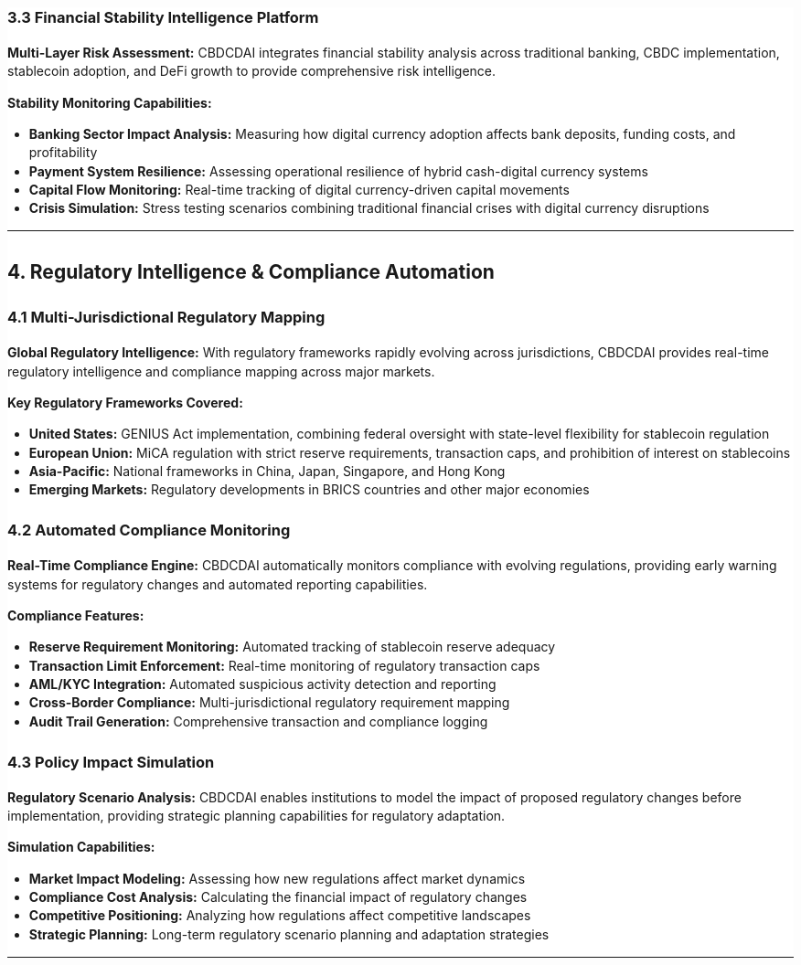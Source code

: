### 3.3 Financial Stability Intelligence Platform

**Multi-Layer Risk Assessment:**
CBDCDAI integrates financial stability analysis across traditional banking, CBDC implementation, stablecoin adoption, and DeFi growth to provide comprehensive risk intelligence.

**Stability Monitoring Capabilities:**
- **Banking Sector Impact Analysis:** Measuring how digital currency adoption affects bank deposits, funding costs, and profitability
- **Payment System Resilience:** Assessing operational resilience of hybrid cash-digital currency systems
- **Capital Flow Monitoring:** Real-time tracking of digital currency-driven capital movements
- **Crisis Simulation:** Stress testing scenarios combining traditional financial crises with digital currency disruptions

---

## 4. Regulatory Intelligence & Compliance Automation

### 4.1 Multi-Jurisdictional Regulatory Mapping

**Global Regulatory Intelligence:**
With regulatory frameworks rapidly evolving across jurisdictions, CBDCDAI provides real-time regulatory intelligence and compliance mapping across major markets.

**Key Regulatory Frameworks Covered:**
- **United States:** GENIUS Act implementation, combining federal oversight with state-level flexibility for stablecoin regulation
- **European Union:** MiCA regulation with strict reserve requirements, transaction caps, and prohibition of interest on stablecoins
- **Asia-Pacific:** National frameworks in China, Japan, Singapore, and Hong Kong
- **Emerging Markets:** Regulatory developments in BRICS countries and other major economies

### 4.2 Automated Compliance Monitoring

**Real-Time Compliance Engine:**
CBDCDAI automatically monitors compliance with evolving regulations, providing early warning systems for regulatory changes and automated reporting capabilities.

**Compliance Features:**
- **Reserve Requirement Monitoring:** Automated tracking of stablecoin reserve adequacy
- **Transaction Limit Enforcement:** Real-time monitoring of regulatory transaction caps
- **AML/KYC Integration:** Automated suspicious activity detection and reporting
- **Cross-Border Compliance:** Multi-jurisdictional regulatory requirement mapping
- **Audit Trail Generation:** Comprehensive transaction and compliance logging

### 4.3 Policy Impact Simulation

**Regulatory Scenario Analysis:**
CBDCDAI enables institutions to model the impact of proposed regulatory changes before implementation, providing strategic planning capabilities for regulatory adaptation.

**Simulation Capabilities:**
- **Market Impact Modeling:** Assessing how new regulations affect market dynamics
- **Compliance Cost Analysis:** Calculating the financial impact of regulatory changes
- **Competitive Positioning:** Analyzing how regulations affect competitive landscapes
- **Strategic Planning:** Long-term regulatory scenario planning and adaptation strategies

---